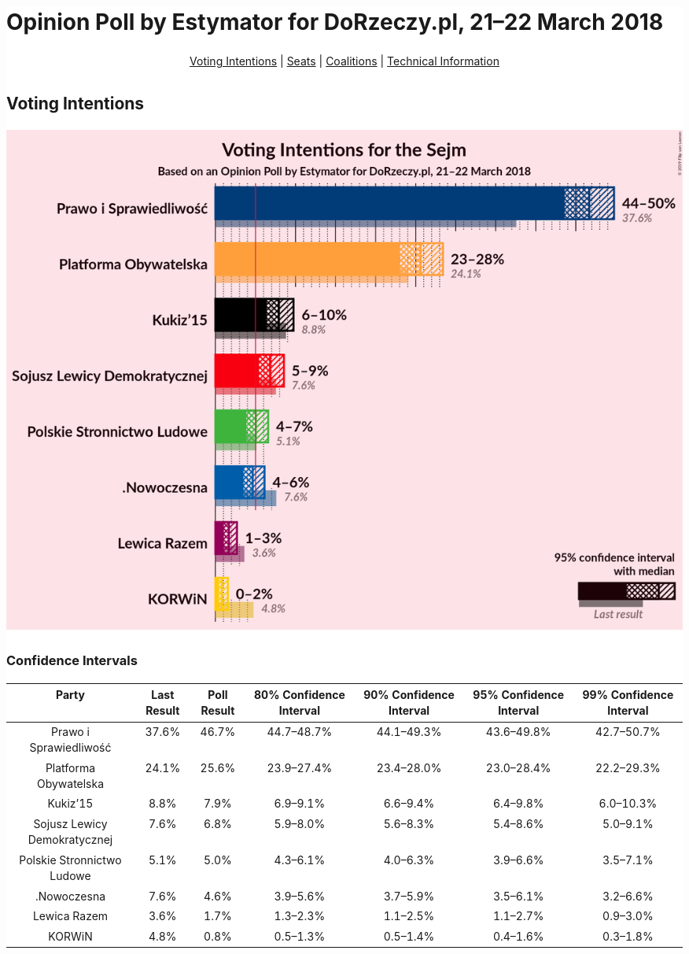 # Opinion Poll by Estymator for DoRzeczy.pl, 21–22 March 2018

<p align="center"><a href="#voting-intentions">Voting Intentions</a> | <a href="#seats">Seats</a> | <a href="#coalitions">Coalitions</a> | <a href="#technical-information">Technical Information</a></p>

## Voting Intentions

![Graph with voting intentions not yet produced](2018-03-22-Estymator.png "Voting Intentions")

### Confidence Intervals

| Party | Last Result | Poll Result | 80% Confidence Interval | 90% Confidence Interval | 95% Confidence Interval | 99% Confidence Interval |
|:-----:|:-----------:|:-----------:|:-----------------------:|:-----------------------:|:-----------------------:|:-----------------------:|
| Prawo i Sprawiedliwość | 37.6% | 46.7% | 44.7–48.7% |44.1–49.3% |43.6–49.8% |42.7–50.7% |
| Platforma Obywatelska | 24.1% | 25.6% | 23.9–27.4% |23.4–28.0% |23.0–28.4% |22.2–29.3% |
| Kukiz’15 | 8.8% | 7.9% | 6.9–9.1% |6.6–9.4% |6.4–9.8% |6.0–10.3% |
| Sojusz Lewicy Demokratycznej | 7.6% | 6.8% | 5.9–8.0% |5.6–8.3% |5.4–8.6% |5.0–9.1% |
| Polskie Stronnictwo Ludowe | 5.1% | 5.0% | 4.3–6.1% |4.0–6.3% |3.9–6.6% |3.5–7.1% |
| .Nowoczesna | 7.6% | 4.6% | 3.9–5.6% |3.7–5.9% |3.5–6.1% |3.2–6.6% |
| Lewica Razem | 3.6% | 1.7% | 1.3–2.3% |1.1–2.5% |1.1–2.7% |0.9–3.0% |
| KORWiN | 4.8% | 0.8% | 0.5–1.3% |0.5–1.4% |0.4–1.6% |0.3–1.8% |
